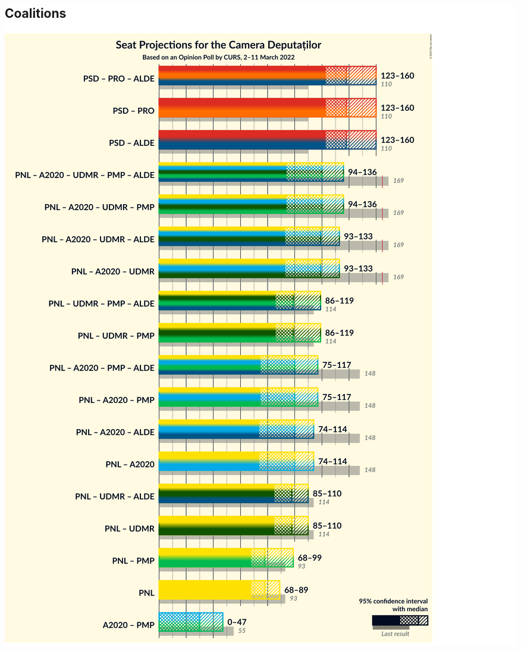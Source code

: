 
## Coalitions

![Graph with coalitions seats not yet produced](2022-03-11-CURS-coalitions-seats.png "Coalitions Seats")
